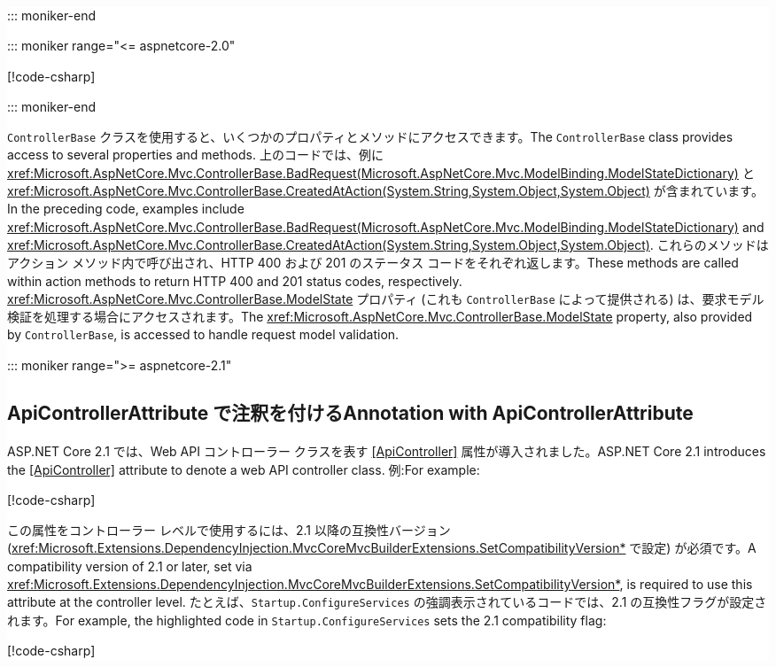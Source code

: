 ::: moniker-end

::: moniker range="<= aspnetcore-2.0"

[!code-csharp[](define-controller/samples/WebApiSample.Api.Pre21/Controllers/PetsController.cs?name=snippet_PetsController&highlight=3)]

::: moniker-end

<span data-ttu-id="bdd6e-110">`ControllerBase` クラスを使用すると、いくつかのプロパティとメソッドにアクセスできます。</span><span class="sxs-lookup"><span data-stu-id="bdd6e-110">The `ControllerBase` class provides access to several properties and methods.</span></span> <span data-ttu-id="bdd6e-111">上のコードでは、例に <xref:Microsoft.AspNetCore.Mvc.ControllerBase.BadRequest(Microsoft.AspNetCore.Mvc.ModelBinding.ModelStateDictionary)> と <xref:Microsoft.AspNetCore.Mvc.ControllerBase.CreatedAtAction(System.String,System.Object,System.Object)> が含まれています。</span><span class="sxs-lookup"><span data-stu-id="bdd6e-111">In the preceding code, examples include <xref:Microsoft.AspNetCore.Mvc.ControllerBase.BadRequest(Microsoft.AspNetCore.Mvc.ModelBinding.ModelStateDictionary)> and <xref:Microsoft.AspNetCore.Mvc.ControllerBase.CreatedAtAction(System.String,System.Object,System.Object)>.</span></span> <span data-ttu-id="bdd6e-112">これらのメソッドはアクション メソッド内で呼び出され、HTTP 400 および 201 のステータス コードをそれぞれ返します。</span><span class="sxs-lookup"><span data-stu-id="bdd6e-112">These methods are called within action methods to return HTTP 400 and 201 status codes, respectively.</span></span> <span data-ttu-id="bdd6e-113"><xref:Microsoft.AspNetCore.Mvc.ControllerBase.ModelState> プロパティ (これも `ControllerBase` によって提供される) は、要求モデル検証を処理する場合にアクセスされます。</span><span class="sxs-lookup"><span data-stu-id="bdd6e-113">The <xref:Microsoft.AspNetCore.Mvc.ControllerBase.ModelState> property, also provided by `ControllerBase`, is accessed to handle request model validation.</span></span>

::: moniker range=">= aspnetcore-2.1"

## <a name="annotation-with-apicontrollerattribute"></a><span data-ttu-id="bdd6e-114">ApiControllerAttribute で注釈を付ける</span><span class="sxs-lookup"><span data-stu-id="bdd6e-114">Annotation with ApiControllerAttribute</span></span>

<span data-ttu-id="bdd6e-115">ASP.NET Core 2.1 では、Web API コントローラー クラスを表す [[ApiController]](xref:Microsoft.AspNetCore.Mvc.ApiControllerAttribute) 属性が導入されました。</span><span class="sxs-lookup"><span data-stu-id="bdd6e-115">ASP.NET Core 2.1 introduces the [[ApiController]](xref:Microsoft.AspNetCore.Mvc.ApiControllerAttribute) attribute to denote a web API controller class.</span></span> <span data-ttu-id="bdd6e-116">例:</span><span class="sxs-lookup"><span data-stu-id="bdd6e-116">For example:</span></span>

[!code-csharp[](define-controller/samples/WebApiSample.Api.21/Controllers/ProductsController.cs?name=snippet_ControllerSignature&highlight=2)]

<span data-ttu-id="bdd6e-117">この属性をコントローラー レベルで使用するには、2.1 以降の互換性バージョン (<xref:Microsoft.Extensions.DependencyInjection.MvcCoreMvcBuilderExtensions.SetCompatibilityVersion*> で設定) が必須です。</span><span class="sxs-lookup"><span data-stu-id="bdd6e-117">A compatibility version of 2.1 or later, set via <xref:Microsoft.Extensions.DependencyInjection.MvcCoreMvcBuilderExtensions.SetCompatibilityVersion*>, is required to use this attribute at the controller level.</span></span> <span data-ttu-id="bdd6e-118">たとえば、`Startup.ConfigureServices` の強調表示されているコードでは、2.1 の互換性フラグが設定されます。</span><span class="sxs-lookup"><span data-stu-id="bdd6e-118">For example, the highlighted code in `Startup.ConfigureServices` sets the 2.1 compatibility flag:</span></span>

[!code-csharp[](define-controller/samples/WebApiSample.Api.21/Startup.cs?name=snippet_SetCompatibilityVersion&highlight=2)]
